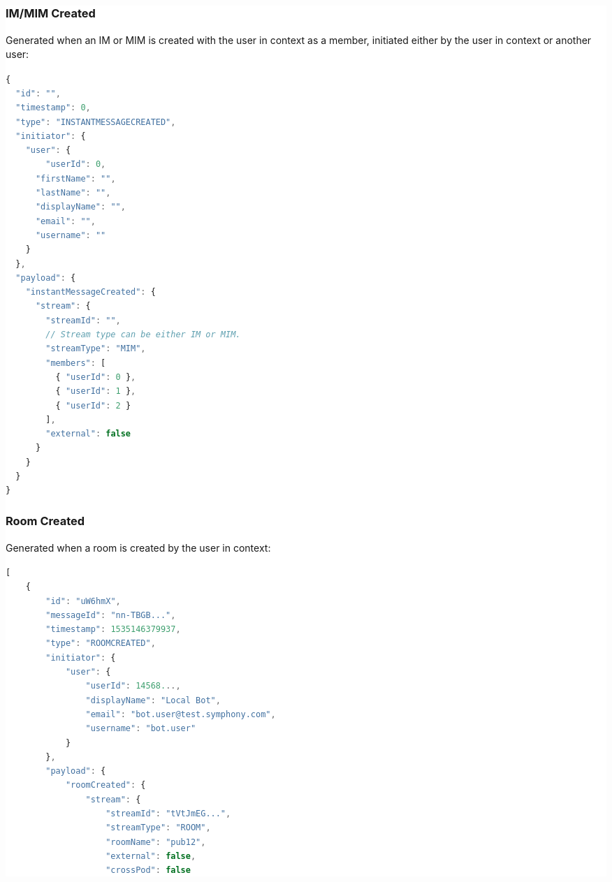 ### IM/MIM Created

Generated when an IM or MIM is created with the user in context as a member, initiated either by the user in context or another user:

```javascript
{
  "id": "",
  "timestamp": 0,
  "type": "INSTANTMESSAGECREATED",
  "initiator": {
    "user": {
        "userId": 0,
      "firstName": "",
      "lastName": "",
      "displayName": "",
      "email": "",
      "username": ""
    }
  },
  "payload": {
    "instantMessageCreated": {
      "stream": {
        "streamId": "",
        // Stream type can be either IM or MIM.
        "streamType": "MIM",
        "members": [
          { "userId": 0 },
          { "userId": 1 },
          { "userId": 2 }
        ],
        "external": false
      }
    }
  }
}
```

### Room Created

Generated when a room is created by the user in context:

```javascript
[
    {
        "id": "uW6hmX",
        "messageId": "nn-TBGB...",
        "timestamp": 1535146379937,
        "type": "ROOMCREATED",
        "initiator": {
            "user": {
                "userId": 14568...,
                "displayName": "Local Bot",
                "email": "bot.user@test.symphony.com",
                "username": "bot.user"
            }
        },
        "payload": {
            "roomCreated": {
                "stream": {
                    "streamId": "tVtJmEG...",
                    "streamType": "ROOM",
                    "roomName": "pub12",
                    "external": false,
                    "crossPod": false
```